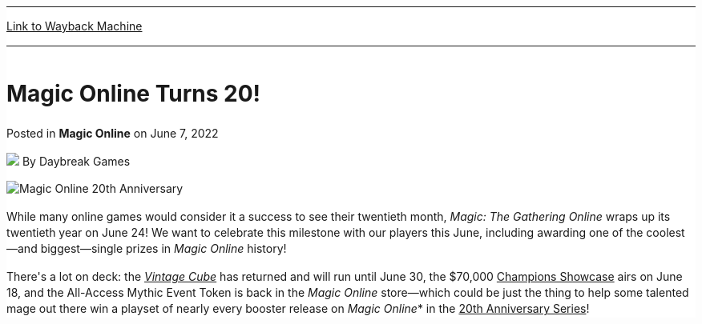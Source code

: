 
---
[Link to Wayback Machine](https://web.archive.org/web/20220607145413/https://magic.wizards.com/en/articles/archive/magic-online/magic-online-turns-20-2022-06-07)

[_metadata_:author]:- "Daybreak Games"
[_metadata_:description]:- "Magic: The Gathering Online wraps up its twentieth year on June 24, and we can't wait to celebrate this milestone with our players. See what's in store this June!"
[_metadata_:generator]:- "Drupal 7 (http://drupal.org)"
[_metadata_:node]:- "1586925"
[_metadata_:publish_date]:- "2022-06-07"
[_metadata_:source]:- "div-main-content"
[_metadata_:title]:- "Magic Online Turns 20!"
[_metadata_:wayback_capture_timestamp]:- "2022-06-07 14:54:13"
[_metadata_:wayback_raw_url]:- "https://web.archive.org/web/20220607145413id_/https://magic.wizards.com/en/articles/archive/magic-online/magic-online-turns-20-2022-06-07"
[_metadata_:wayback_url]:- "https://magic.wizards.com/en/articles/archive/magic-online/magic-online-turns-20-2022-06-07"
---


Magic Online Turns 20!
======================



 Posted in **Magic Online**
 on June 7, 2022 






![](https://media.magic.wizards.com/styles/auth_small/public/generic-avatar-150_747.png)
By Daybreak Games











![Magic Online 20th Anniversary](https://media.wizards.com/2022/images/daily/MTGO-20thAnniversaryLogo_01.png)


While many online games would consider it a success to see their twentieth month, *Magic: The Gathering Online* wraps up its twentieth year on June 24! We want to celebrate this milestone with our players this June, including awarding one of the coolest—and biggest—single prizes in *Magic Online* history!


There's a lot on deck: the *[Vintage Cube](https://magic.wizards.com/en/articles/archive/vintage-cube-cardlist)* has returned and will run until June 30, the $70,000 [Champions Showcase](#showcase) airs on June 18, and the All-Access Mythic Event Token is back in the *Magic Online* store—which could be just the thing to help some talented mage out there win a playset of nearly every booster release on *Magic Online*\* in the [20th Anniversary Series](#20th)!

